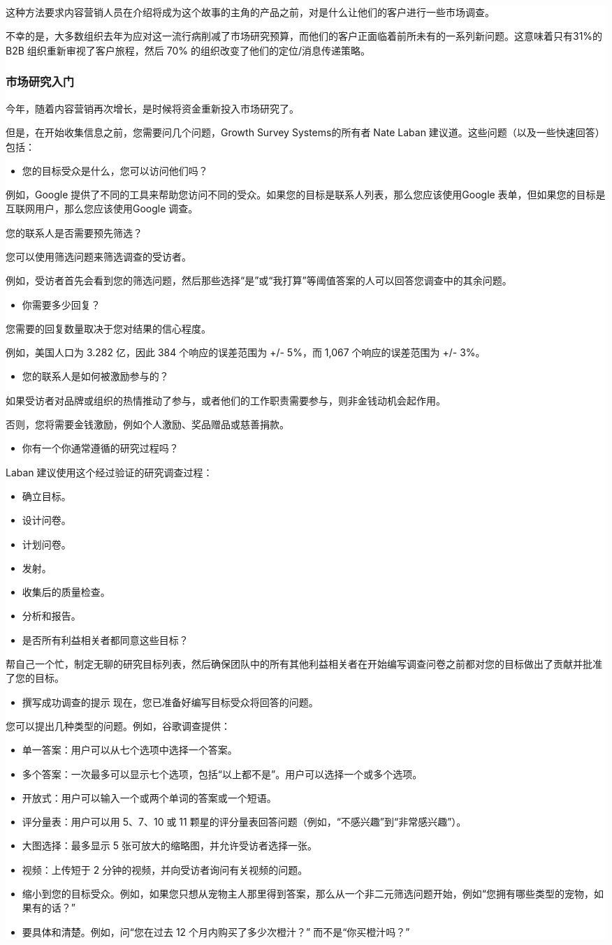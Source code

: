 这种方法要求内容营销人员在介绍将成为这个故事的主角的产品之前，对是什么让他们的客户进行一些市场调查。

不幸的是，大多数组织去年为应对这一流行病削减了市场研究预算，而他们的客户正面临着前所未有的一系列新问题。这意味着只有31%的 B2B 组织重新审视了客户旅程，然后 70% 的组织改变了他们的定位/消息传递策略。

### 市场研究入门
今年，随着内容营销再次增长，是时候将资金重新投入市场研究了。

但是，在开始收集信息之前，您需要问几个问题，Growth Survey Systems的所有者 Nate Laban 建议道。这些问题（以及一些快速回答）包括：

- 您的目标受众是什么，您可以访问他们吗？

例如，Google 提供了不同的工具来帮助您访问不同的受众。如果您的目标是联系人列表，那么您应该使用Google 表单，但如果您的目标是互联网用户，那么您应该使用Google 调查。

您的联系人是否需要预先筛选？

您可以使用筛选问题来筛选调查的受访者。

例如，受访者首先会看到您的筛选问题，然后那些选择“是”或“我打算”等阈值答案的人可以回答您调查中的其余问题。

- 你需要多少回复？

您需要的回复数量取决于您对结果的信心程度。

例如，美国人口为 3.282 亿，因此 384 个响应的误差范围为 +/- 5%，而 1,067 个响应的误差范围为 +/- 3%。

- 您的联系人是如何被激励参与的？

如果受访者对品牌或组织的热情推动了参与，或者他们的工作职责需要参与，则非金钱动机会起作用。

否则，您将需要金钱激励，例如个人激励、奖品赠品或慈善捐款。

- 你有一个你通常遵循的研究过程吗？

Laban 建议使用这个经过验证的研究调查过程：

- 确立目标。
- 设计问卷。
- 计划问卷。
- 发射。
- 收集后的质量检查。
- 分析和报告。

- 是否所有利益相关者都同意这些目标？

帮自己一个忙，制定无聊的研究目标列表，然后确保团队中的所有其他利益相关者在开始编写调查问卷之前都对您的目标做出了贡献并批准了您的目标。

- 撰写成功调查的提示
现在，您已准备好编写目标受众将回答的问题。

您可以提出几种类型的问题。例如，谷歌调查提供：

- 单一答案：用户可以从七个选项中选择一个答案。
- 多个答案：一次最多可以显示七个选项，包括“以上都不是”。用户可以选择一个或多个选项。
- 开放式：用户可以输入一个或两个单词的答案或一个短语。
- 评分量表：用户可以用 5、7、10 或 11 颗星的评分量表回答问题（例如，“不感兴趣”到“非常感兴趣”）。
- 大图选择：最多显示 5 张可放大的缩略图，并允许受访者选择一张。
- 视频：上传短于 2 分钟的视频，并向受访者询问有关视频的问题。
- 缩小到您的目标受众。例如，如果您只想从宠物主人那里得到答案，那么从一个非二元筛选问题开始，例如“您拥有哪些类型的宠物，如果有的话？”

- 要具体和清楚。例如，问“您在过去 12 个月内购买了多少次橙汁？” 而不是“你买橙汁吗？”
